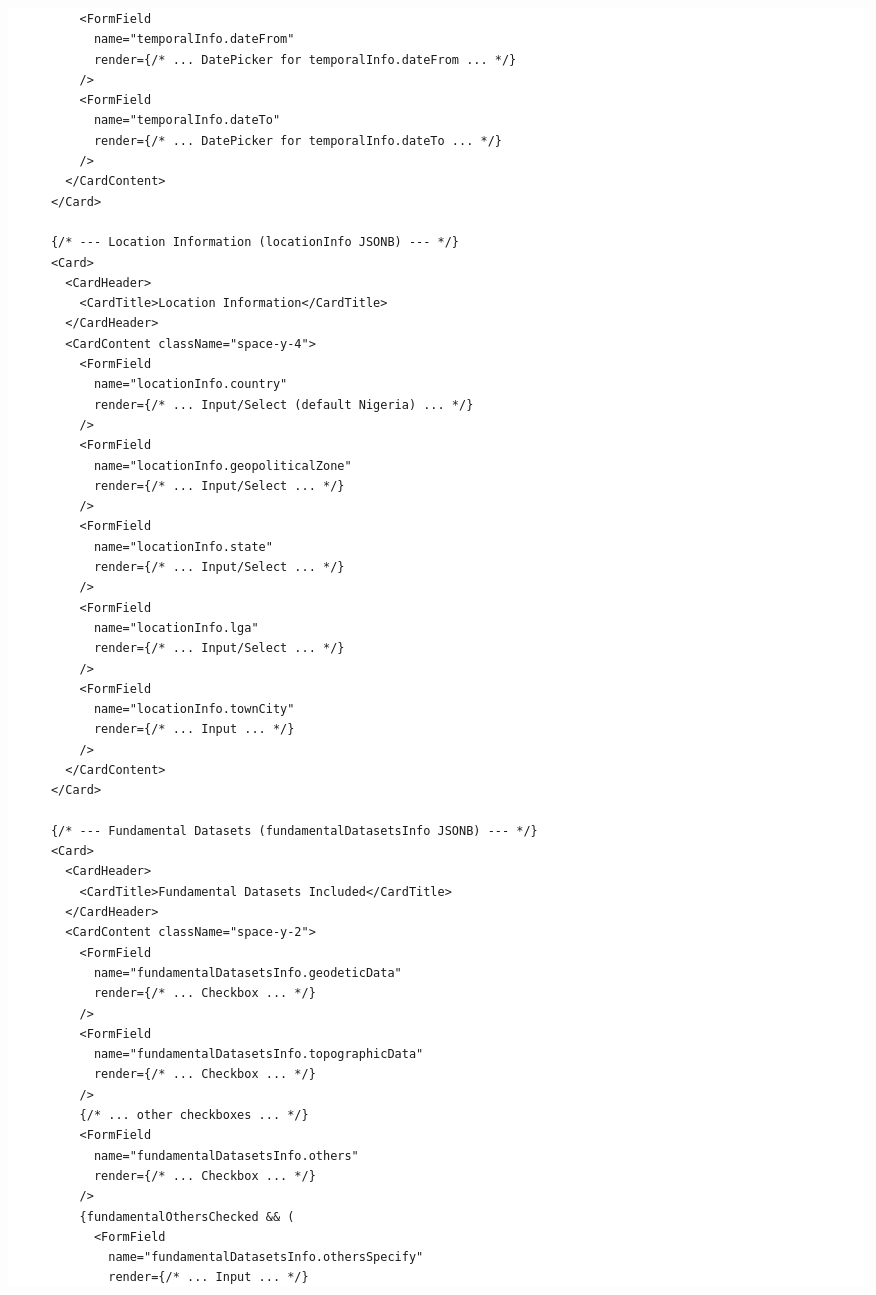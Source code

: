 ```tsx
          <FormField
            name="temporalInfo.dateFrom"
            render={/* ... DatePicker for temporalInfo.dateFrom ... */}
          />
          <FormField
            name="temporalInfo.dateTo"
            render={/* ... DatePicker for temporalInfo.dateTo ... */}
          />
        </CardContent>
      </Card>

      {/* --- Location Information (locationInfo JSONB) --- */}
      <Card>
        <CardHeader>
          <CardTitle>Location Information</CardTitle>
        </CardHeader>
        <CardContent className="space-y-4">
          <FormField
            name="locationInfo.country"
            render={/* ... Input/Select (default Nigeria) ... */}
          />
          <FormField
            name="locationInfo.geopoliticalZone"
            render={/* ... Input/Select ... */}
          />
          <FormField
            name="locationInfo.state"
            render={/* ... Input/Select ... */}
          />
          <FormField
            name="locationInfo.lga"
            render={/* ... Input/Select ... */}
          />
          <FormField
            name="locationInfo.townCity"
            render={/* ... Input ... */}
          />
        </CardContent>
      </Card>

      {/* --- Fundamental Datasets (fundamentalDatasetsInfo JSONB) --- */}
      <Card>
        <CardHeader>
          <CardTitle>Fundamental Datasets Included</CardTitle>
        </CardHeader>
        <CardContent className="space-y-2">
          <FormField
            name="fundamentalDatasetsInfo.geodeticData"
            render={/* ... Checkbox ... */}
          />
          <FormField
            name="fundamentalDatasetsInfo.topographicData"
            render={/* ... Checkbox ... */}
          />
          {/* ... other checkboxes ... */}
          <FormField
            name="fundamentalDatasetsInfo.others"
            render={/* ... Checkbox ... */}
          />
          {fundamentalOthersChecked && (
            <FormField
              name="fundamentalDatasetsInfo.othersSpecify"
              render={/* ... Input ... */}
```
